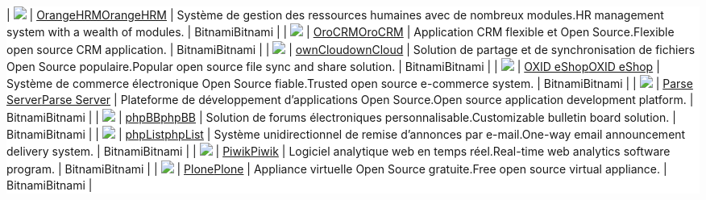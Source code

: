 | ![](media/azure-stack-marketplace-azure-items/orangehrm.png) | [<span data-ttu-id="c5fee-312">OrangeHRM</span><span class="sxs-lookup"><span data-stu-id="c5fee-312">OrangeHRM</span></span>](https://azuremarketplace.microsoft.com/en-us/marketplace/apps/bitnami.orangehrm?tab=Overview) | <span data-ttu-id="c5fee-313">Système de gestion des ressources humaines avec de nombreux modules.</span><span class="sxs-lookup"><span data-stu-id="c5fee-313">HR management system with a wealth of modules.</span></span> | <span data-ttu-id="c5fee-314">Bitnami</span><span class="sxs-lookup"><span data-stu-id="c5fee-314">Bitnami</span></span> |
| ![](media/azure-stack-marketplace-azure-items/orocrm.png) | [<span data-ttu-id="c5fee-315">OroCRM</span><span class="sxs-lookup"><span data-stu-id="c5fee-315">OroCRM</span></span>](https://azuremarketplace.microsoft.com/en-us/marketplace/apps/bitnami.orocrm?tab=Overview) | <span data-ttu-id="c5fee-316">Application CRM flexible et Open Source.</span><span class="sxs-lookup"><span data-stu-id="c5fee-316">Flexible open source CRM application.</span></span> | <span data-ttu-id="c5fee-317">Bitnami</span><span class="sxs-lookup"><span data-stu-id="c5fee-317">Bitnami</span></span> |
| ![](media/azure-stack-marketplace-azure-items/owncloud.png) | [<span data-ttu-id="c5fee-318">ownCloud</span><span class="sxs-lookup"><span data-stu-id="c5fee-318">ownCloud</span></span>](https://azuremarketplace.microsoft.com/en-us/marketplace/apps/bitnami.owncloud?tab=Overview) | <span data-ttu-id="c5fee-319">Solution de partage et de synchronisation de fichiers Open Source populaire.</span><span class="sxs-lookup"><span data-stu-id="c5fee-319">Popular open source file sync and share solution.</span></span> | <span data-ttu-id="c5fee-320">Bitnami</span><span class="sxs-lookup"><span data-stu-id="c5fee-320">Bitnami</span></span> |
| ![](media/azure-stack-marketplace-azure-items/oxideshop.png) | [<span data-ttu-id="c5fee-321">OXID eShop</span><span class="sxs-lookup"><span data-stu-id="c5fee-321">OXID eShop</span></span>](https://azuremarketplace.microsoft.com/en-us/marketplace/apps/bitnami.oxid-eshop?tab=Overview) | <span data-ttu-id="c5fee-322">Système de commerce électronique Open Source fiable.</span><span class="sxs-lookup"><span data-stu-id="c5fee-322">Trusted open source e-commerce system.</span></span> | <span data-ttu-id="c5fee-323">Bitnami</span><span class="sxs-lookup"><span data-stu-id="c5fee-323">Bitnami</span></span> |
| ![](media/azure-stack-marketplace-azure-items/parseserver.png) | [<span data-ttu-id="c5fee-324">Parse Server</span><span class="sxs-lookup"><span data-stu-id="c5fee-324">Parse Server</span></span>](https://azuremarketplace.microsoft.com/en-us/marketplace/apps/bitnami.parseserver?tab=Overview) | <span data-ttu-id="c5fee-325">Plateforme de développement d’applications Open Source.</span><span class="sxs-lookup"><span data-stu-id="c5fee-325">Open source application development platform.</span></span> | <span data-ttu-id="c5fee-326">Bitnami</span><span class="sxs-lookup"><span data-stu-id="c5fee-326">Bitnami</span></span> |
| ![](media/azure-stack-marketplace-azure-items/phpbb.png) | [<span data-ttu-id="c5fee-327">phpBB</span><span class="sxs-lookup"><span data-stu-id="c5fee-327">phpBB</span></span>](https://azuremarketplace.microsoft.com/en-us/marketplace/apps/bitnami.phpbb?tab=Overview) | <span data-ttu-id="c5fee-328">Solution de forums électroniques personnalisable.</span><span class="sxs-lookup"><span data-stu-id="c5fee-328">Customizable bulletin board solution.</span></span> | <span data-ttu-id="c5fee-329">Bitnami</span><span class="sxs-lookup"><span data-stu-id="c5fee-329">Bitnami</span></span> |
| ![](media/azure-stack-marketplace-azure-items/phplist.png) | [<span data-ttu-id="c5fee-330">phpList</span><span class="sxs-lookup"><span data-stu-id="c5fee-330">phpList</span></span>](https://azuremarketplace.microsoft.com/en-us/marketplace/apps/bitnami.phplist?tab=Overview) | <span data-ttu-id="c5fee-331">Système unidirectionnel de remise d’annonces par e-mail.</span><span class="sxs-lookup"><span data-stu-id="c5fee-331">One-way email announcement delivery system.</span></span> | <span data-ttu-id="c5fee-332">Bitnami</span><span class="sxs-lookup"><span data-stu-id="c5fee-332">Bitnami</span></span> |
| ![](media/azure-stack-marketplace-azure-items/piwik.png) | [<span data-ttu-id="c5fee-333">Piwik</span><span class="sxs-lookup"><span data-stu-id="c5fee-333">Piwik</span></span>](https://azuremarketplace.microsoft.com/en-us/marketplace/apps/bitnami.piwik?tab=Overview) | <span data-ttu-id="c5fee-334">Logiciel analytique web en temps réel.</span><span class="sxs-lookup"><span data-stu-id="c5fee-334">Real-time web analytics software program.</span></span> | <span data-ttu-id="c5fee-335">Bitnami</span><span class="sxs-lookup"><span data-stu-id="c5fee-335">Bitnami</span></span> |
| ![](media/azure-stack-marketplace-azure-items/plone.png) | [<span data-ttu-id="c5fee-336">Plone</span><span class="sxs-lookup"><span data-stu-id="c5fee-336">Plone</span></span>](https://azuremarketplace.microsoft.com/en-us/marketplace/apps/bitnami.plone?tab=Overview) | <span data-ttu-id="c5fee-337">Appliance virtuelle Open Source gratuite.</span><span class="sxs-lookup"><span data-stu-id="c5fee-337">Free open source virtual appliance.</span></span> | <span data-ttu-id="c5fee-338">Bitnami</span><span class="sxs-lookup"><span data-stu-id="c5fee-338">Bitnami</span></span> |